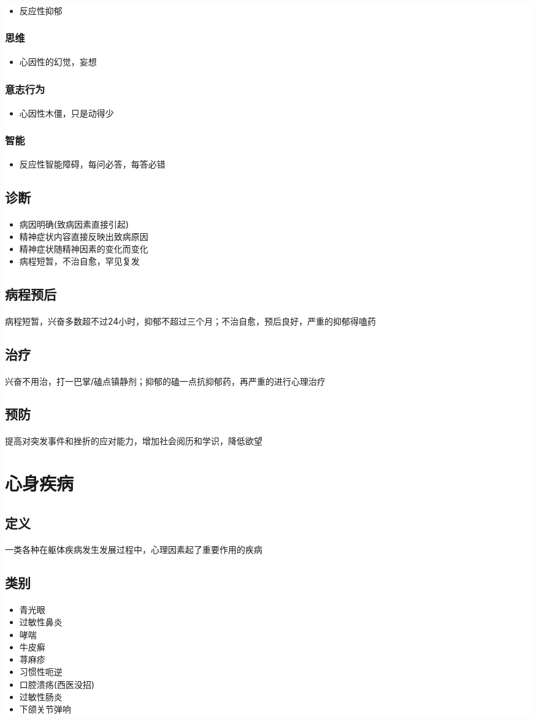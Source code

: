 * 反应性抑郁
### 思维
* 心因性的幻觉，妄想
### 意志行为
* 心因性木僵，只是动得少
### 智能
* 反应性智能障碍，每问必答，每答必错
## 诊断
* 病因明确(致病因素直接引起)
* 精神症状内容直接反映出致病原因
* 精神症状随精神因素的变化而变化
* 病程短暂，不治自愈，罕见复发
## 病程预后
病程短暂，兴奋多数超不过24小时，抑郁不超过三个月；不治自愈，预后良好，严重的抑郁得嗑药
## 治疗
兴奋不用治，打一巴掌/磕点镇静剂；抑郁的磕一点抗抑郁药，再严重的进行心理治疗
## 预防
提高对突发事件和挫折的应对能力，增加社会阅历和学识，降低欲望

# 心身疾病
## 定义
一类各种在躯体疾病发生发展过程中，心理因素起了重要作用的疾病
## 类别
* 青光眼
* 过敏性鼻炎
* 哮喘
* 牛皮癣
* 荨麻疹
* 习惯性呃逆
* 口腔溃疡(西医没招)
* 过敏性肠炎
* 下颌关节弹响
